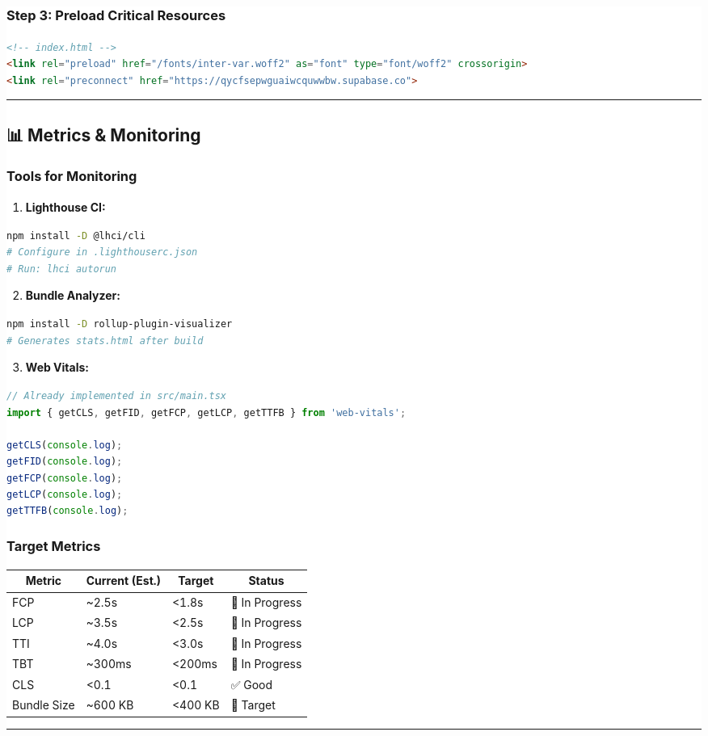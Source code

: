 ### Step 3: Preload Critical Resources

```html
<!-- index.html -->
<link rel="preload" href="/fonts/inter-var.woff2" as="font" type="font/woff2" crossorigin>
<link rel="preconnect" href="https://qycfsepwguaiwcquwwbw.supabase.co">
```

---

## 📊 Metrics & Monitoring

### Tools for Monitoring

1. **Lighthouse CI:**
```bash
npm install -D @lhci/cli
# Configure in .lighthouserc.json
# Run: lhci autorun
```

2. **Bundle Analyzer:**
```bash
npm install -D rollup-plugin-visualizer
# Generates stats.html after build
```

3. **Web Vitals:**
```typescript
// Already implemented in src/main.tsx
import { getCLS, getFID, getFCP, getLCP, getTTFB } from 'web-vitals';

getCLS(console.log);
getFID(console.log);
getFCP(console.log);
getLCP(console.log);
getTTFB(console.log);
```

### Target Metrics

| Metric | Current (Est.) | Target | Status |
|--------|---------------|--------|--------|
| FCP | ~2.5s | <1.8s | 🔄 In Progress |
| LCP | ~3.5s | <2.5s | 🔄 In Progress |
| TTI | ~4.0s | <3.0s | 🔄 In Progress |
| TBT | ~300ms | <200ms | 🔄 In Progress |
| CLS | <0.1 | <0.1 | ✅ Good |
| Bundle Size | ~600 KB | <400 KB | 🎯 Target |

---